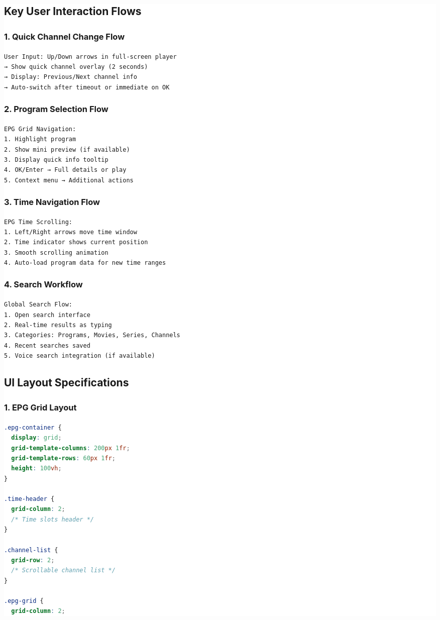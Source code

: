 ## Key User Interaction Flows

### 1. Quick Channel Change Flow
```
User Input: Up/Down arrows in full-screen player
→ Show quick channel overlay (2 seconds)
→ Display: Previous/Next channel info
→ Auto-switch after timeout or immediate on OK
```

### 2. Program Selection Flow
```
EPG Grid Navigation:
1. Highlight program
2. Show mini preview (if available)
3. Display quick info tooltip
4. OK/Enter → Full details or play
5. Context menu → Additional actions
```

### 3. Time Navigation Flow
```
EPG Time Scrolling:
1. Left/Right arrows move time window
2. Time indicator shows current position
3. Smooth scrolling animation
4. Auto-load program data for new time ranges
```

### 4. Search Workflow
```
Global Search Flow:
1. Open search interface
2. Real-time results as typing
3. Categories: Programs, Movies, Series, Channels
4. Recent searches saved
5. Voice search integration (if available)
```

## UI Layout Specifications

### 1. EPG Grid Layout
```css
.epg-container {
  display: grid;
  grid-template-columns: 200px 1fr;
  grid-template-rows: 60px 1fr;
  height: 100vh;
}

.time-header {
  grid-column: 2;
  /* Time slots header */
}

.channel-list {
  grid-row: 2;
  /* Scrollable channel list */
}

.epg-grid {
  grid-column: 2;
```